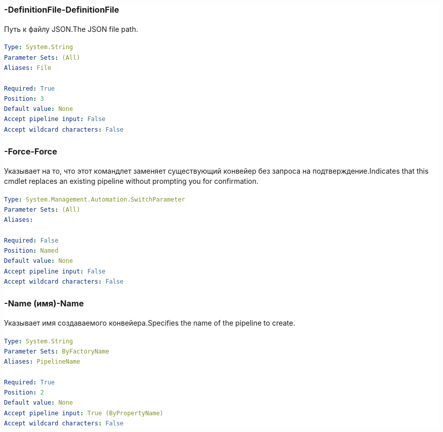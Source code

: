 ### <span data-ttu-id="0e760-128">-DefinitionFile</span><span class="sxs-lookup"><span data-stu-id="0e760-128">-DefinitionFile</span></span>
<span data-ttu-id="0e760-129">Путь к файлу JSON.</span><span class="sxs-lookup"><span data-stu-id="0e760-129">The JSON file path.</span></span>

```yaml
Type: System.String
Parameter Sets: (All)
Aliases: File

Required: True
Position: 3
Default value: None
Accept pipeline input: False
Accept wildcard characters: False
```

### <span data-ttu-id="0e760-130">-Force</span><span class="sxs-lookup"><span data-stu-id="0e760-130">-Force</span></span>
<span data-ttu-id="0e760-131">Указывает на то, что этот командлет заменяет существующий конвейер без запроса на подтверждение.</span><span class="sxs-lookup"><span data-stu-id="0e760-131">Indicates that this cmdlet replaces an existing pipeline without prompting you for confirmation.</span></span>

```yaml
Type: System.Management.Automation.SwitchParameter
Parameter Sets: (All)
Aliases:

Required: False
Position: Named
Default value: None
Accept pipeline input: False
Accept wildcard characters: False
```

### <span data-ttu-id="0e760-132">-Name (имя)</span><span class="sxs-lookup"><span data-stu-id="0e760-132">-Name</span></span>
<span data-ttu-id="0e760-133">Указывает имя создаваемого конвейера.</span><span class="sxs-lookup"><span data-stu-id="0e760-133">Specifies the name of the pipeline to create.</span></span>

```yaml
Type: System.String
Parameter Sets: ByFactoryName
Aliases: PipelineName

Required: True
Position: 2
Default value: None
Accept pipeline input: True (ByPropertyName)
Accept wildcard characters: False
```
